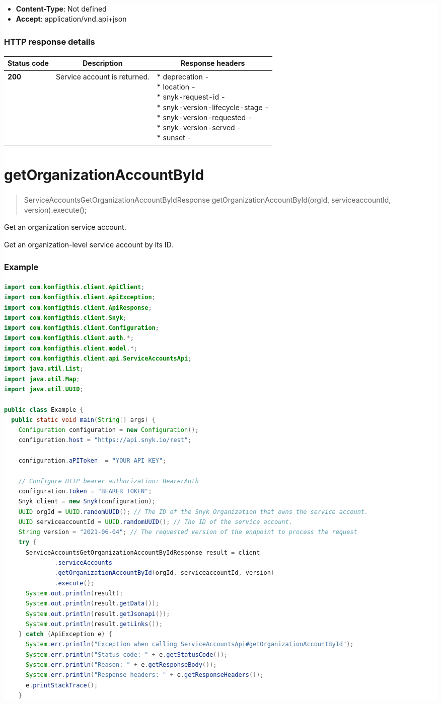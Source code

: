  - **Content-Type**: Not defined
 - **Accept**: application/vnd.api+json

### HTTP response details
| Status code | Description | Response headers |
|-------------|-------------|------------------|
| **200** | Service account is returned. |  * deprecation -  <br>  * location -  <br>  * snyk-request-id -  <br>  * snyk-version-lifecycle-stage -  <br>  * snyk-version-requested -  <br>  * snyk-version-served -  <br>  * sunset -  <br>  |

<a name="getOrganizationAccountById"></a>
# **getOrganizationAccountById**
> ServiceAccountsGetOrganizationAccountByIdResponse getOrganizationAccountById(orgId, serviceaccountId, version).execute();

Get an organization service account.

Get an organization-level service account by its ID.

### Example
```java
import com.konfigthis.client.ApiClient;
import com.konfigthis.client.ApiException;
import com.konfigthis.client.ApiResponse;
import com.konfigthis.client.Snyk;
import com.konfigthis.client.Configuration;
import com.konfigthis.client.auth.*;
import com.konfigthis.client.model.*;
import com.konfigthis.client.api.ServiceAccountsApi;
import java.util.List;
import java.util.Map;
import java.util.UUID;

public class Example {
  public static void main(String[] args) {
    Configuration configuration = new Configuration();
    configuration.host = "https://api.snyk.io/rest";
    
    configuration.aPIToken  = "YOUR API KEY";
    
    // Configure HTTP bearer authorization: BearerAuth
    configuration.token = "BEARER TOKEN";
    Snyk client = new Snyk(configuration);
    UUID orgId = UUID.randomUUID(); // The ID of the Snyk Organization that owns the service account.
    UUID serviceaccountId = UUID.randomUUID(); // The ID of the service account.
    String version = "2021-06-04"; // The requested version of the endpoint to process the request
    try {
      ServiceAccountsGetOrganizationAccountByIdResponse result = client
              .serviceAccounts
              .getOrganizationAccountById(orgId, serviceaccountId, version)
              .execute();
      System.out.println(result);
      System.out.println(result.getData());
      System.out.println(result.getJsonapi());
      System.out.println(result.getLinks());
    } catch (ApiException e) {
      System.err.println("Exception when calling ServiceAccountsApi#getOrganizationAccountById");
      System.err.println("Status code: " + e.getStatusCode());
      System.err.println("Reason: " + e.getResponseBody());
      System.err.println("Response headers: " + e.getResponseHeaders());
      e.printStackTrace();
    }

```